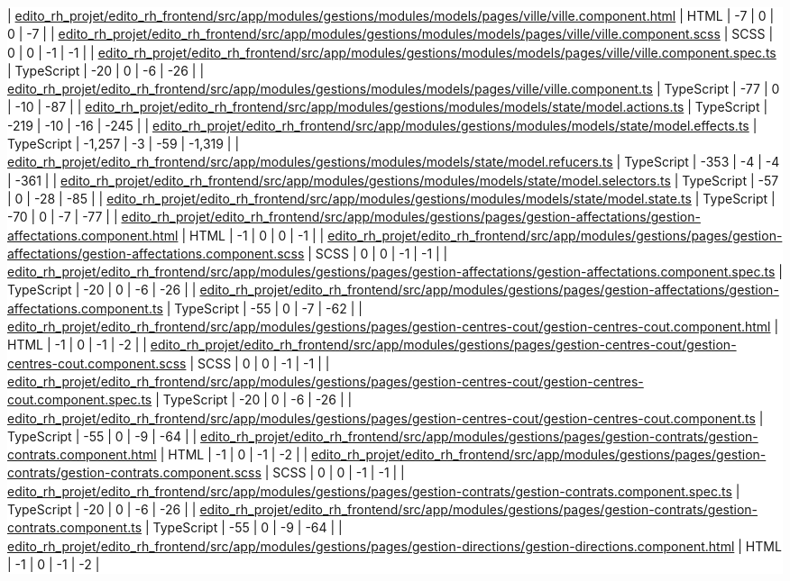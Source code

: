 | [edito_rh_projet/edito_rh_frontend/src/app/modules/gestions/modules/models/pages/ville/ville.component.html](/edito_rh_projet/edito_rh_frontend/src/app/modules/gestions/modules/models/pages/ville/ville.component.html) | HTML | -7 | 0 | 0 | -7 |
| [edito_rh_projet/edito_rh_frontend/src/app/modules/gestions/modules/models/pages/ville/ville.component.scss](/edito_rh_projet/edito_rh_frontend/src/app/modules/gestions/modules/models/pages/ville/ville.component.scss) | SCSS | 0 | 0 | -1 | -1 |
| [edito_rh_projet/edito_rh_frontend/src/app/modules/gestions/modules/models/pages/ville/ville.component.spec.ts](/edito_rh_projet/edito_rh_frontend/src/app/modules/gestions/modules/models/pages/ville/ville.component.spec.ts) | TypeScript | -20 | 0 | -6 | -26 |
| [edito_rh_projet/edito_rh_frontend/src/app/modules/gestions/modules/models/pages/ville/ville.component.ts](/edito_rh_projet/edito_rh_frontend/src/app/modules/gestions/modules/models/pages/ville/ville.component.ts) | TypeScript | -77 | 0 | -10 | -87 |
| [edito_rh_projet/edito_rh_frontend/src/app/modules/gestions/modules/models/state/model.actions.ts](/edito_rh_projet/edito_rh_frontend/src/app/modules/gestions/modules/models/state/model.actions.ts) | TypeScript | -219 | -10 | -16 | -245 |
| [edito_rh_projet/edito_rh_frontend/src/app/modules/gestions/modules/models/state/model.effects.ts](/edito_rh_projet/edito_rh_frontend/src/app/modules/gestions/modules/models/state/model.effects.ts) | TypeScript | -1,257 | -3 | -59 | -1,319 |
| [edito_rh_projet/edito_rh_frontend/src/app/modules/gestions/modules/models/state/model.refucers.ts](/edito_rh_projet/edito_rh_frontend/src/app/modules/gestions/modules/models/state/model.refucers.ts) | TypeScript | -353 | -4 | -4 | -361 |
| [edito_rh_projet/edito_rh_frontend/src/app/modules/gestions/modules/models/state/model.selectors.ts](/edito_rh_projet/edito_rh_frontend/src/app/modules/gestions/modules/models/state/model.selectors.ts) | TypeScript | -57 | 0 | -28 | -85 |
| [edito_rh_projet/edito_rh_frontend/src/app/modules/gestions/modules/models/state/model.state.ts](/edito_rh_projet/edito_rh_frontend/src/app/modules/gestions/modules/models/state/model.state.ts) | TypeScript | -70 | 0 | -7 | -77 |
| [edito_rh_projet/edito_rh_frontend/src/app/modules/gestions/pages/gestion-affectations/gestion-affectations.component.html](/edito_rh_projet/edito_rh_frontend/src/app/modules/gestions/pages/gestion-affectations/gestion-affectations.component.html) | HTML | -1 | 0 | 0 | -1 |
| [edito_rh_projet/edito_rh_frontend/src/app/modules/gestions/pages/gestion-affectations/gestion-affectations.component.scss](/edito_rh_projet/edito_rh_frontend/src/app/modules/gestions/pages/gestion-affectations/gestion-affectations.component.scss) | SCSS | 0 | 0 | -1 | -1 |
| [edito_rh_projet/edito_rh_frontend/src/app/modules/gestions/pages/gestion-affectations/gestion-affectations.component.spec.ts](/edito_rh_projet/edito_rh_frontend/src/app/modules/gestions/pages/gestion-affectations/gestion-affectations.component.spec.ts) | TypeScript | -20 | 0 | -6 | -26 |
| [edito_rh_projet/edito_rh_frontend/src/app/modules/gestions/pages/gestion-affectations/gestion-affectations.component.ts](/edito_rh_projet/edito_rh_frontend/src/app/modules/gestions/pages/gestion-affectations/gestion-affectations.component.ts) | TypeScript | -55 | 0 | -7 | -62 |
| [edito_rh_projet/edito_rh_frontend/src/app/modules/gestions/pages/gestion-centres-cout/gestion-centres-cout.component.html](/edito_rh_projet/edito_rh_frontend/src/app/modules/gestions/pages/gestion-centres-cout/gestion-centres-cout.component.html) | HTML | -1 | 0 | -1 | -2 |
| [edito_rh_projet/edito_rh_frontend/src/app/modules/gestions/pages/gestion-centres-cout/gestion-centres-cout.component.scss](/edito_rh_projet/edito_rh_frontend/src/app/modules/gestions/pages/gestion-centres-cout/gestion-centres-cout.component.scss) | SCSS | 0 | 0 | -1 | -1 |
| [edito_rh_projet/edito_rh_frontend/src/app/modules/gestions/pages/gestion-centres-cout/gestion-centres-cout.component.spec.ts](/edito_rh_projet/edito_rh_frontend/src/app/modules/gestions/pages/gestion-centres-cout/gestion-centres-cout.component.spec.ts) | TypeScript | -20 | 0 | -6 | -26 |
| [edito_rh_projet/edito_rh_frontend/src/app/modules/gestions/pages/gestion-centres-cout/gestion-centres-cout.component.ts](/edito_rh_projet/edito_rh_frontend/src/app/modules/gestions/pages/gestion-centres-cout/gestion-centres-cout.component.ts) | TypeScript | -55 | 0 | -9 | -64 |
| [edito_rh_projet/edito_rh_frontend/src/app/modules/gestions/pages/gestion-contrats/gestion-contrats.component.html](/edito_rh_projet/edito_rh_frontend/src/app/modules/gestions/pages/gestion-contrats/gestion-contrats.component.html) | HTML | -1 | 0 | -1 | -2 |
| [edito_rh_projet/edito_rh_frontend/src/app/modules/gestions/pages/gestion-contrats/gestion-contrats.component.scss](/edito_rh_projet/edito_rh_frontend/src/app/modules/gestions/pages/gestion-contrats/gestion-contrats.component.scss) | SCSS | 0 | 0 | -1 | -1 |
| [edito_rh_projet/edito_rh_frontend/src/app/modules/gestions/pages/gestion-contrats/gestion-contrats.component.spec.ts](/edito_rh_projet/edito_rh_frontend/src/app/modules/gestions/pages/gestion-contrats/gestion-contrats.component.spec.ts) | TypeScript | -20 | 0 | -6 | -26 |
| [edito_rh_projet/edito_rh_frontend/src/app/modules/gestions/pages/gestion-contrats/gestion-contrats.component.ts](/edito_rh_projet/edito_rh_frontend/src/app/modules/gestions/pages/gestion-contrats/gestion-contrats.component.ts) | TypeScript | -55 | 0 | -9 | -64 |
| [edito_rh_projet/edito_rh_frontend/src/app/modules/gestions/pages/gestion-directions/gestion-directions.component.html](/edito_rh_projet/edito_rh_frontend/src/app/modules/gestions/pages/gestion-directions/gestion-directions.component.html) | HTML | -1 | 0 | -1 | -2 |
